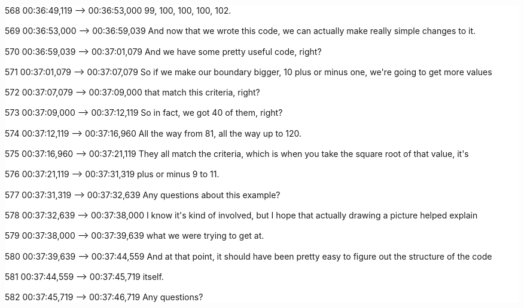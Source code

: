 568
00:36:49,119 --> 00:36:53,000
99, 100, 100, 100, 102.

569
00:36:53,000 --> 00:36:59,039
And now that we wrote this code, we can actually make really simple changes to it.

570
00:36:59,039 --> 00:37:01,079
And we have some pretty useful code, right?

571
00:37:01,079 --> 00:37:07,079
So if we make our boundary bigger, 10 plus or minus one, we're going to get more values

572
00:37:07,079 --> 00:37:09,000
that match this criteria, right?

573
00:37:09,000 --> 00:37:12,119
So in fact, we got 40 of them, right?

574
00:37:12,119 --> 00:37:16,960
All the way from 81, all the way up to 120.

575
00:37:16,960 --> 00:37:21,119
They all match the criteria, which is when you take the square root of that value, it's

576
00:37:21,119 --> 00:37:31,319
plus or minus 9 to 11.

577
00:37:31,319 --> 00:37:32,639
Any questions about this example?

578
00:37:32,639 --> 00:37:38,000
I know it's kind of involved, but I hope that actually drawing a picture helped explain

579
00:37:38,000 --> 00:37:39,639
what we were trying to get at.

580
00:37:39,639 --> 00:37:44,559
And at that point, it should have been pretty easy to figure out the structure of the code

581
00:37:44,559 --> 00:37:45,719
itself.

582
00:37:45,719 --> 00:37:46,719
Any questions?
